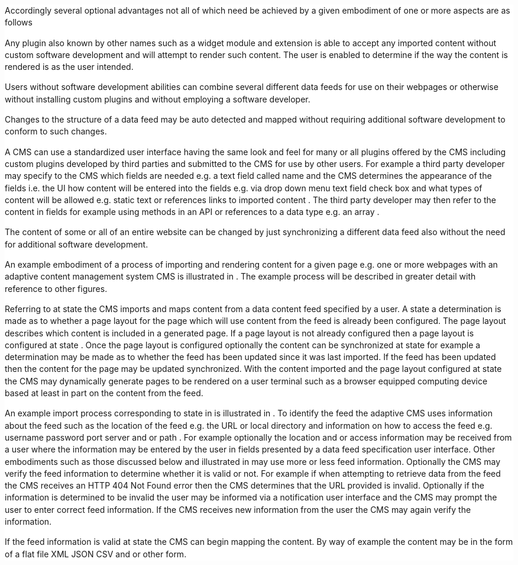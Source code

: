 Accordingly several optional advantages not all of which need be achieved by a given embodiment of one or more aspects are as follows 

Any plugin also known by other names such as a widget module and extension is able to accept any imported content without custom software development and will attempt to render such content. The user is enabled to determine if the way the content is rendered is as the user intended.

Users without software development abilities can combine several different data feeds for use on their webpages or otherwise without installing custom plugins and without employing a software developer.

Changes to the structure of a data feed may be auto detected and mapped without requiring additional software development to conform to such changes.

A CMS can use a standardized user interface having the same look and feel for many or all plugins offered by the CMS including custom plugins developed by third parties and submitted to the CMS for use by other users. For example a third party developer may specify to the CMS which fields are needed e.g. a text field called name and the CMS determines the appearance of the fields i.e. the UI how content will be entered into the fields e.g. via drop down menu text field check box and what types of content will be allowed e.g. static text or references links to imported content . The third party developer may then refer to the content in fields for example using methods in an API or references to a data type e.g. an array .

The content of some or all of an entire website can be changed by just synchronizing a different data feed also without the need for additional software development.

An example embodiment of a process of importing and rendering content for a given page e.g. one or more webpages with an adaptive content management system CMS is illustrated in . The example process will be described in greater detail with reference to other figures.

Referring to at state the CMS imports and maps content from a data content feed specified by a user. A state a determination is made as to whether a page layout for the page which will use content from the feed is already been configured. The page layout describes which content is included in a generated page. If a page layout is not already configured then a page layout is configured at state . Once the page layout is configured optionally the content can be synchronized at state for example a determination may be made as to whether the feed has been updated since it was last imported. If the feed has been updated then the content for the page may be updated synchronized. With the content imported and the page layout configured at state the CMS may dynamically generate pages to be rendered on a user terminal such as a browser equipped computing device based at least in part on the content from the feed.

An example import process corresponding to state in is illustrated in . To identify the feed the adaptive CMS uses information about the feed such as the location of the feed e.g. the URL or local directory and information on how to access the feed e.g. username password port server and or path . For example optionally the location and or access information may be received from a user where the information may be entered by the user in fields presented by a data feed specification user interface. Other embodiments such as those discussed below and illustrated in may use more or less feed information. Optionally the CMS may verify the feed information to determine whether it is valid or not. For example if when attempting to retrieve data from the feed the CMS receives an HTTP 404 Not Found error then the CMS determines that the URL provided is invalid. Optionally if the information is determined to be invalid the user may be informed via a notification user interface and the CMS may prompt the user to enter correct feed information. If the CMS receives new information from the user the CMS may again verify the information.

If the feed information is valid at state the CMS can begin mapping the content. By way of example the content may be in the form of a flat file XML JSON CSV and or other form.
